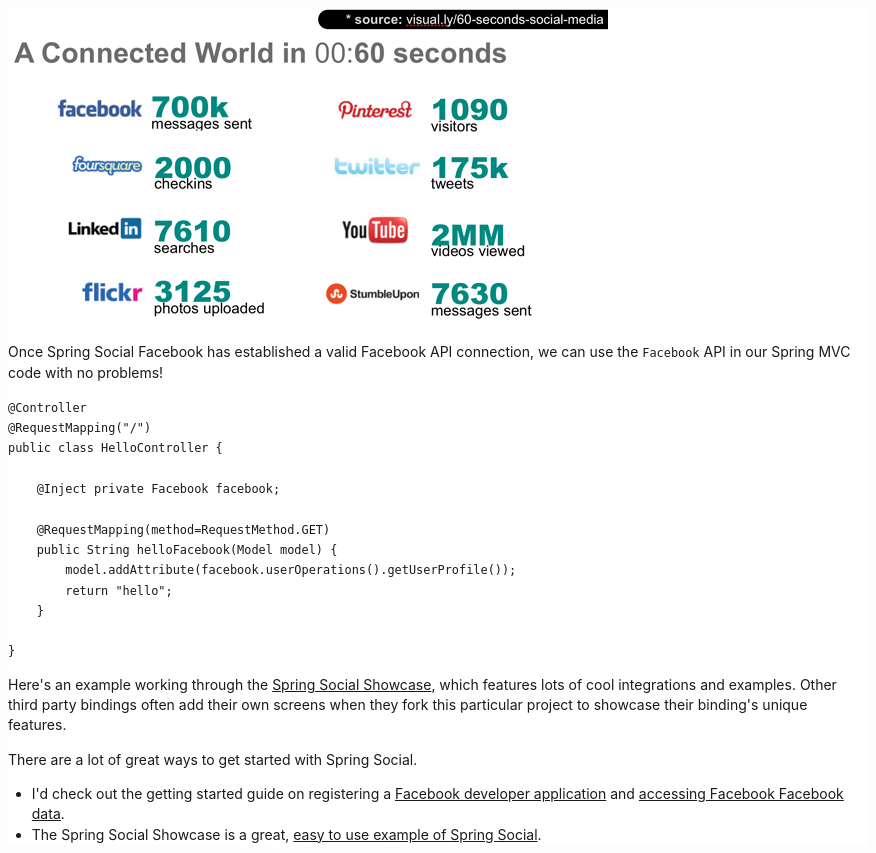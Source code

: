 ![A connected world in 60 seconds](./imgs/a_connected_world_in_60_seconds.png "A connected world in 60 seconds")


Once Spring Social Facebook has established a valid Facebook API connection, we can use the `Facebook` API in our Spring MVC code with no problems!

```
@Controller
@RequestMapping("/")
public class HelloController {

    @Inject private Facebook facebook;

    @RequestMapping(method=RequestMethod.GET)
    public String helloFacebook(Model model) {
        model.addAttribute(facebook.userOperations().getUserProfile());
        return "hello";
    }

}
```


 Here's an example working through the [Spring Social Showcase](https://github.com/spring-projects/spring-social-samples/tree/master/spring-social-showcase), which features lots of cool integrations and examples. Other third party bindings
 often add their own screens when they fork this particular project to showcase their binding's unique features.


 <iframe width="560" height="315" src="http://www.youtube.com/embed/XAq6JQqCGBM" frameborder="0" allowfullscreen></iframe>

 There are a lot of great ways to get started with Spring Social.

 * I'd check out the getting started guide on registering a [Facebook developer application](http://spring.io/guides/gs/register-facebook-app/) and [accessing Facebook Facebook data](http://spring.io/guides/gs/accessing-facebook/).
 * The Spring Social Showcase is a great, [easy to use example of Spring Social](https://github.com/spring-projects/spring-social-samples/tree/master/spring-social-showcase).
